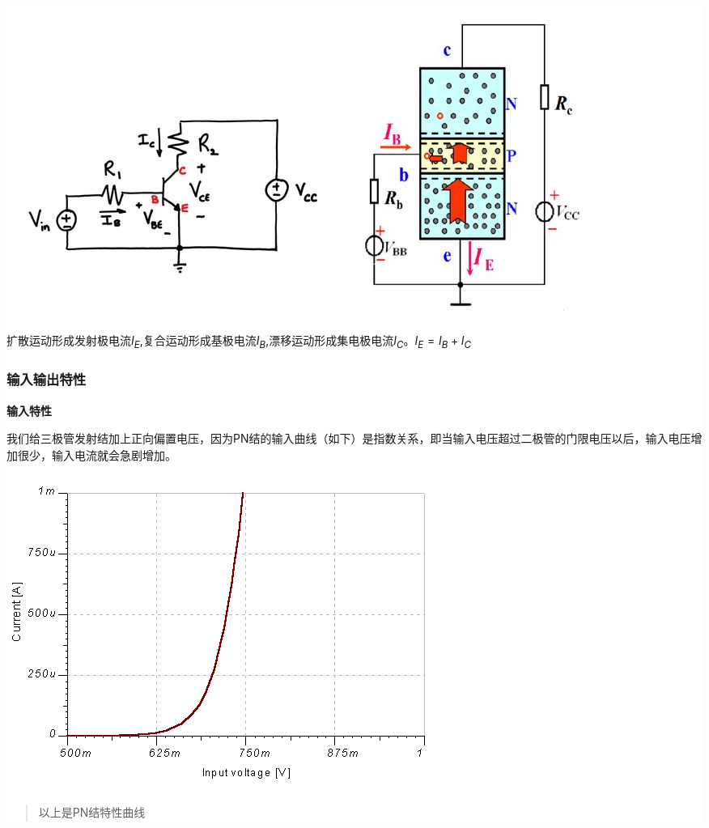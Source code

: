 ![img](TTL%20Technology.assets/v2-d65c1f02d0c1e85aa84e54173456692b_720w.jpg)

扩散运动形成发射极电流$I_E$,复合运动形成基极电流$I_B$,漂移运动形成集电极电流$I_C$。$I_E = I_B + I_C$

### 输入输出特性

**输入特性**

我们给三极管发射结加上正向偏置电压，因为PN结的输入曲线（如下）是指数关系，即当输入电压超过二极管的门限电压以后，输入电压增加很少，输入电流就会急剧增加。

![img](TTL%20Technology.assets/v2-faf2e031e687e524c5190edd37e0fedc_720w.jpg)

> 以上是PN结特性曲线
